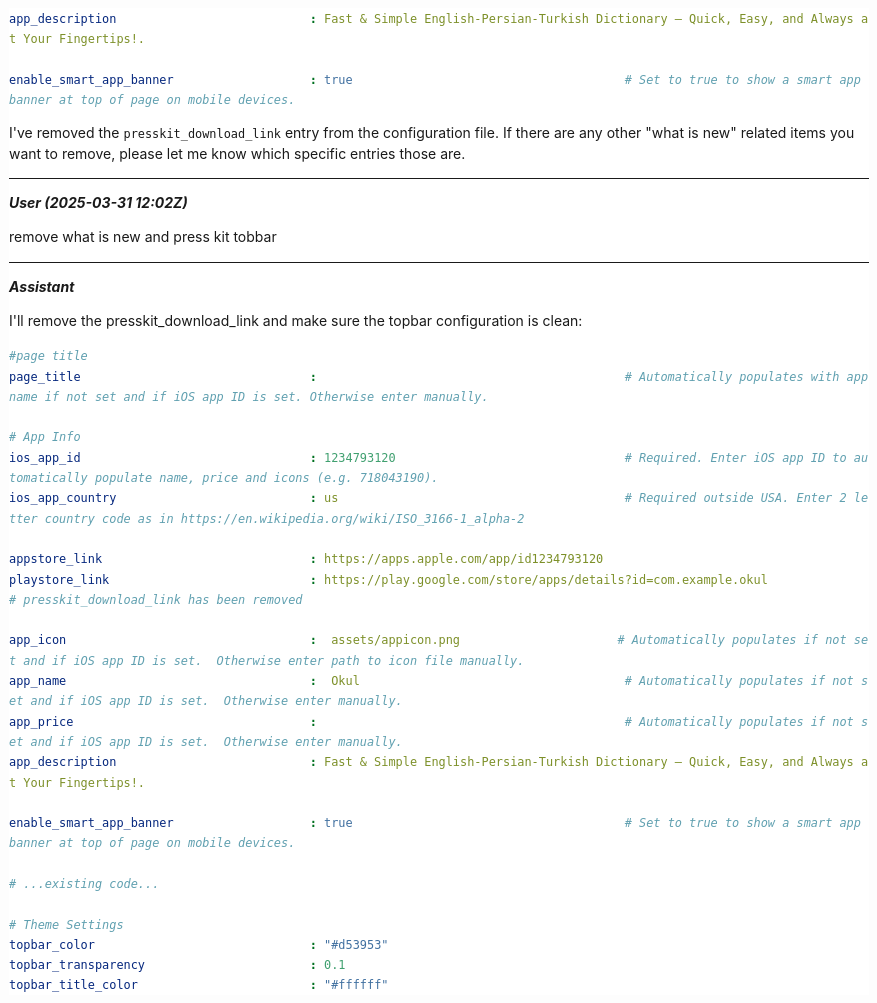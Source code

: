 ```yaml
app_description                           : Fast & Simple English-Persian-Turkish Dictionary – Quick, Easy, and Always at Your Fingertips!.

enable_smart_app_banner                   : true                                      # Set to true to show a smart app banner at top of page on mobile devices.
```

I've removed the `presskit_download_link` entry from the configuration file. If there are any other "what is new" related items you want to remove, please let me know which specific entries those are.

---

_**User (2025-03-31 12:02Z)**_

remove what is new and press kit tobbar

---

_**Assistant**_

I'll remove the presskit_download_link and make sure the topbar configuration is clean:

```yaml
#page title
page_title                                :                                           # Automatically populates with app name if not set and if iOS app ID is set. Otherwise enter manually.

# App Info
ios_app_id                                : 1234793120                                # Required. Enter iOS app ID to automatically populate name, price and icons (e.g. 718043190).
ios_app_country                           : us                                        # Required outside USA. Enter 2 letter country code as in https://en.wikipedia.org/wiki/ISO_3166-1_alpha-2

appstore_link                             : https://apps.apple.com/app/id1234793120
playstore_link                            : https://play.google.com/store/apps/details?id=com.example.okul
# presskit_download_link has been removed

app_icon                                  :  assets/appicon.png                      # Automatically populates if not set and if iOS app ID is set.  Otherwise enter path to icon file manually.
app_name                                  :  Okul                                     # Automatically populates if not set and if iOS app ID is set.  Otherwise enter manually.
app_price                                 :                                           # Automatically populates if not set and if iOS app ID is set.  Otherwise enter manually.
app_description                           : Fast & Simple English-Persian-Turkish Dictionary – Quick, Easy, and Always at Your Fingertips!.

enable_smart_app_banner                   : true                                      # Set to true to show a smart app banner at top of page on mobile devices.

# ...existing code...

# Theme Settings
topbar_color                              : "#d53953"
topbar_transparency                       : 0.1
topbar_title_color                        : "#ffffff"
```

